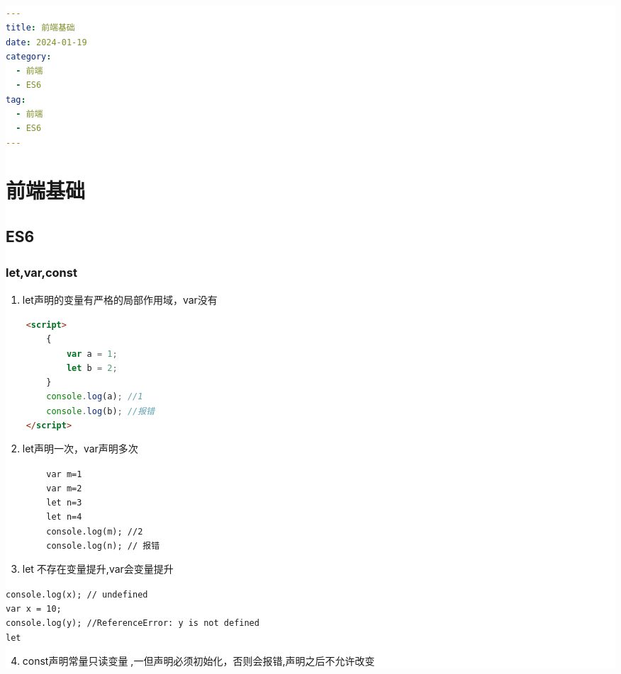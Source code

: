 ```yaml
---
title: 前端基础
date: 2024-01-19
category: 
  - 前端
  - ES6
tag:
  - 前端
  - ES6
---
```


# 前端基础

## ES6

### let,var,const

1. let声明的变量有严格的局部作用域，var没有

```html
    <script>
        {
            var a = 1;
            let b = 2;
        }
        console.log(a); //1
        console.log(b); //报错
    </script>
```

2. let声明一次，var声明多次

```html
        var m=1
        var m=2
        let n=3
        let n=4
        console.log(m); //2
        console.log(n); // 报错
```

3. let 不存在变量提升,var会变量提升

```html
console.log(x); // undefined
var x = 10;
console.log(y); //ReferenceError: y is not defined
let 
```

4. const声明常量只读变量 ,一但声明必须初始化，否则会报错,声明之后不允许改变
